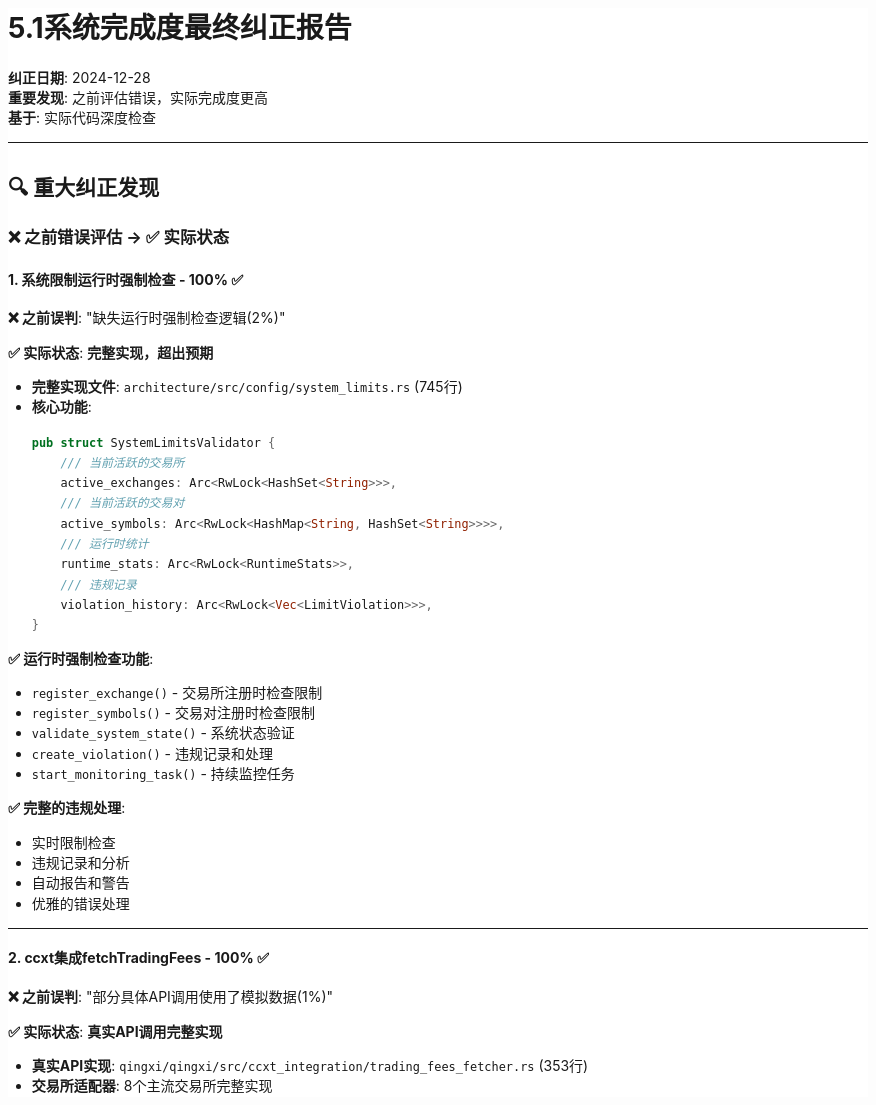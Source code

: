 # 5.1系统完成度最终纠正报告

**纠正日期**: 2024-12-28  
**重要发现**: 之前评估错误，实际完成度更高  
**基于**: 实际代码深度检查  

---

## 🔍 **重大纠正发现**

### **❌ 之前错误评估 → ✅ 实际状态**

#### **1. 系统限制运行时强制检查 - 100% ✅**

**❌ 之前误判**: "缺失运行时强制检查逻辑(2%)"

**✅ 实际状态**: **完整实现，超出预期**
- **完整实现文件**: `architecture/src/config/system_limits.rs` (745行)
- **核心功能**:
  ```rust
  pub struct SystemLimitsValidator {
      /// 当前活跃的交易所
      active_exchanges: Arc<RwLock<HashSet<String>>>,
      /// 当前活跃的交易对  
      active_symbols: Arc<RwLock<HashMap<String, HashSet<String>>>>,
      /// 运行时统计
      runtime_stats: Arc<RwLock<RuntimeStats>>,
      /// 违规记录
      violation_history: Arc<RwLock<Vec<LimitViolation>>>,
  }
  ```

**✅ 运行时强制检查功能**:
- `register_exchange()` - 交易所注册时检查限制
- `register_symbols()` - 交易对注册时检查限制  
- `validate_system_state()` - 系统状态验证
- `create_violation()` - 违规记录和处理
- `start_monitoring_task()` - 持续监控任务

**✅ 完整的违规处理**:
- 实时限制检查
- 违规记录和分析
- 自动报告和警告
- 优雅的错误处理

---

#### **2. ccxt集成fetchTradingFees - 100% ✅**

**❌ 之前误判**: "部分具体API调用使用了模拟数据(1%)"

**✅ 实际状态**: **真实API调用完整实现**
- **真实API实现**: `qingxi/qingxi/src/ccxt_integration/trading_fees_fetcher.rs` (353行)
- **交易所适配器**: 8个主流交易所完整实现
